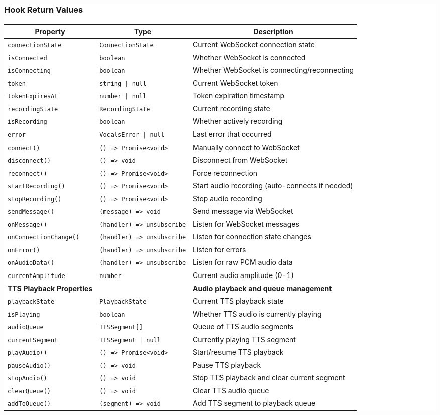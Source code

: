 ### Hook Return Values

| Property                    | Type                       | Description                                     |
| --------------------------- | -------------------------- | ----------------------------------------------- |
| `connectionState`           | `ConnectionState`          | Current WebSocket connection state              |
| `isConnected`               | `boolean`                  | Whether WebSocket is connected                  |
| `isConnecting`              | `boolean`                  | Whether WebSocket is connecting/reconnecting    |
| `token`                     | `string \| null`           | Current WebSocket token                         |
| `tokenExpiresAt`            | `number \| null`           | Token expiration timestamp                      |
| `recordingState`            | `RecordingState`           | Current recording state                         |
| `isRecording`               | `boolean`                  | Whether actively recording                      |
| `error`                     | `VocalsError \| null`      | Last error that occurred                        |
| `connect()`                 | `() => Promise<void>`      | Manually connect to WebSocket                   |
| `disconnect()`              | `() => void`               | Disconnect from WebSocket                       |
| `reconnect()`               | `() => Promise<void>`      | Force reconnection                              |
| `startRecording()`          | `() => Promise<void>`      | Start audio recording (auto-connects if needed) |
| `stopRecording()`           | `() => Promise<void>`      | Stop audio recording                            |
| `sendMessage()`             | `(message) => void`        | Send message via WebSocket                      |
| `onMessage()`               | `(handler) => unsubscribe` | Listen for WebSocket messages                   |
| `onConnectionChange()`      | `(handler) => unsubscribe` | Listen for connection state changes             |
| `onError()`                 | `(handler) => unsubscribe` | Listen for errors                               |
| `onAudioData()`             | `(handler) => unsubscribe` | Listen for raw PCM audio data                   |
| `currentAmplitude`          | `number`                   | Current audio amplitude (0-1)                   |
| **TTS Playback Properties** |                            | **Audio playback and queue management**         |
| `playbackState`             | `PlaybackState`            | Current TTS playback state                      |
| `isPlaying`                 | `boolean`                  | Whether TTS audio is currently playing          |
| `audioQueue`                | `TTSSegment[]`             | Queue of TTS audio segments                     |
| `currentSegment`            | `TTSSegment \| null`       | Currently playing TTS segment                   |
| `playAudio()`               | `() => Promise<void>`      | Start/resume TTS playback                       |
| `pauseAudio()`              | `() => void`               | Pause TTS playback                              |
| `stopAudio()`               | `() => void`               | Stop TTS playback and clear current segment     |
| `clearQueue()`              | `() => void`               | Clear TTS audio queue                           |
| `addToQueue()`              | `(segment) => void`        | Add TTS segment to playback queue               |
